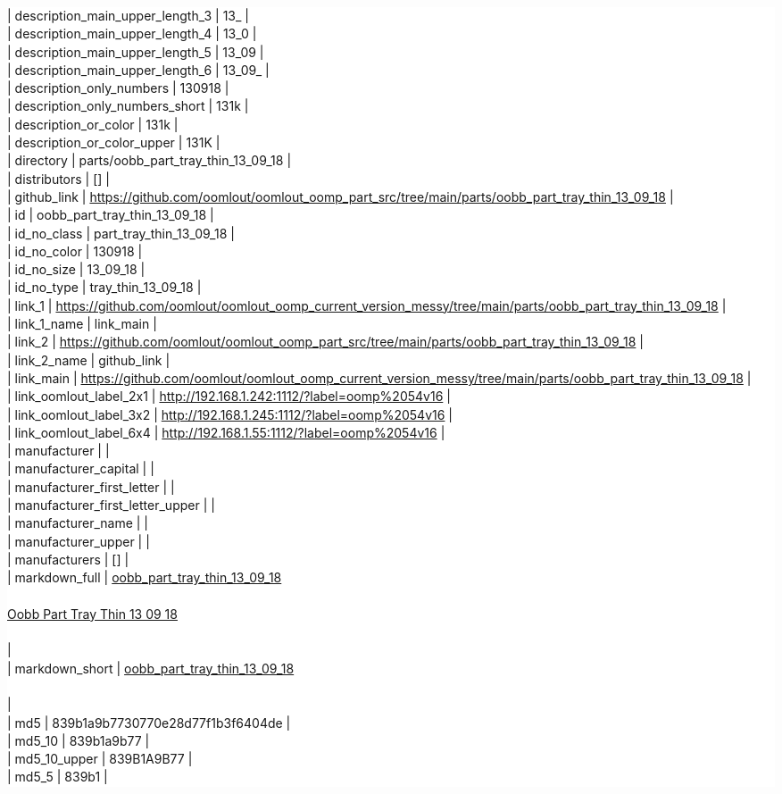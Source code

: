 | description_main_upper_length_3 | 13_ |  
| description_main_upper_length_4 | 13_0 |  
| description_main_upper_length_5 | 13_09 |  
| description_main_upper_length_6 | 13_09_ |  
| description_only_numbers | 130918 |  
| description_only_numbers_short | 131k |  
| description_or_color | 131k |  
| description_or_color_upper | 131K |  
| directory | parts/oobb_part_tray_thin_13_09_18 |  
| distributors | [] |  
| github_link | https://github.com/oomlout/oomlout_oomp_part_src/tree/main/parts/oobb_part_tray_thin_13_09_18 |  
| id | oobb_part_tray_thin_13_09_18 |  
| id_no_class | part_tray_thin_13_09_18 |  
| id_no_color | 130918 |  
| id_no_size | 13_09_18 |  
| id_no_type | tray_thin_13_09_18 |  
| link_1 | https://github.com/oomlout/oomlout_oomp_current_version_messy/tree/main/parts/oobb_part_tray_thin_13_09_18 |  
| link_1_name | link_main |  
| link_2 | https://github.com/oomlout/oomlout_oomp_part_src/tree/main/parts/oobb_part_tray_thin_13_09_18 |  
| link_2_name | github_link |  
| link_main | https://github.com/oomlout/oomlout_oomp_current_version_messy/tree/main/parts/oobb_part_tray_thin_13_09_18 |  
| link_oomlout_label_2x1 | http://192.168.1.242:1112/?label=oomp%2054v16 |  
| link_oomlout_label_3x2 | http://192.168.1.245:1112/?label=oomp%2054v16 |  
| link_oomlout_label_6x4 | http://192.168.1.55:1112/?label=oomp%2054v16 |  
| manufacturer |  |  
| manufacturer_capital |  |  
| manufacturer_first_letter |  |  
| manufacturer_first_letter_upper |  |  
| manufacturer_name |  |  
| manufacturer_upper |  |  
| manufacturers | [] |  
| markdown_full | [oobb_part_tray_thin_13_09_18](https://github.com/oomlout/oomlout_oomp_current_version_messy/tree/main/parts/oobb_part_tray_thin_13_09_18)<br>[](https://github.com/oomlout/oomlout_oomp_current_version_messy/tree/main/parts/oobb_part_tray_thin_13_09_18)<br>[Oobb Part Tray Thin 13 09 18](https://github.com/oomlout/oomlout_oomp_current_version_messy/tree/main/parts/oobb_part_tray_thin_13_09_18)<br><br> |  
| markdown_short | [oobb_part_tray_thin_13_09_18](https://github.com/oomlout/oomlout_oomp_current_version_messy/tree/main/parts/oobb_part_tray_thin_13_09_18)<br><br> |  
| md5 | 839b1a9b7730770e28d77f1b3f6404de |  
| md5_10 | 839b1a9b77 |  
| md5_10_upper | 839B1A9B77 |  
| md5_5 | 839b1 |  
